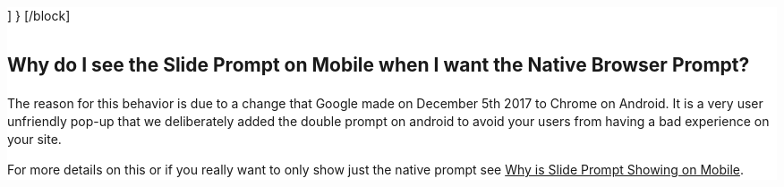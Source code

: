   ]
}
[/block]
## Why do I see the Slide Prompt on Mobile when I want the Native Browser Prompt?

The reason for this behavior is due to a change that Google made on December 5th 2017 to Chrome on Android. It is a very user unfriendly pop-up that we deliberately added the double prompt on android to avoid your users from having a bad experience on your site. 

For more details on this or if you really want to only show just the native prompt see [Why is Slide Prompt Showing on Mobile](doc:native-browser-prompt#why-is-slide-prompt-showing-on-mobile).